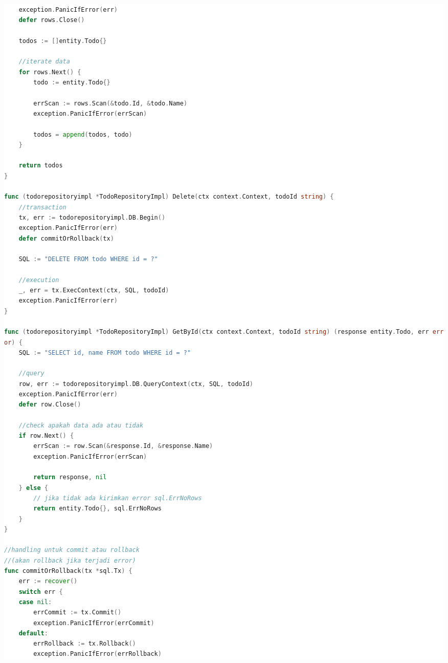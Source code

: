 ```go
	exception.PanicIfError(err)
	defer rows.Close()

	todos := []entity.Todo{}

	//iterate data
	for rows.Next() {
		todo := entity.Todo{}

		errScan := rows.Scan(&todo.Id, &todo.Name)
		exception.PanicIfError(errScan)

		todos = append(todos, todo)
	}

	return todos
}

func (todorepositoryimpl *TodoRepositoryImpl) Delete(ctx context.Context, todoId string) {
	//transaction
	tx, err := todorepositoryimpl.DB.Begin()
	exception.PanicIfError(err)
	defer commitOrRollback(tx)

	SQL := "DELETE FROM todo WHERE id = ?"

	//execution
	_, err = tx.ExecContext(ctx, SQL, todoId)
	exception.PanicIfError(err)
}

func (todorepositoryimpl *TodoRepositoryImpl) GetById(ctx context.Context, todoId string) (response entity.Todo, err error) {
	SQL := "SELECT id, name FROM todo WHERE id = ?"

	//query
	row, err := todorepositoryimpl.DB.QueryContext(ctx, SQL, todoId)
	exception.PanicIfError(err)
	defer row.Close()

	//check apakah data ada atau tidak
	if row.Next() {
		errScan := row.Scan(&response.Id, &response.Name)
		exception.PanicIfError(errScan)

		return response, nil
	} else {
		// jika tidak ada kirimkan error sql.ErrNoRows
		return entity.Todo{}, sql.ErrNoRows
	}
}

//handling untuk commit atau rollback
//(akan rollback jika terjadi error)
func commitOrRollback(tx *sql.Tx) {
	err := recover()
	switch err {
	case nil:
		errCommit := tx.Commit()
		exception.PanicIfError(errCommit)
	default:
		errRollback := tx.Rollback()
		exception.PanicIfError(errRollback)
```